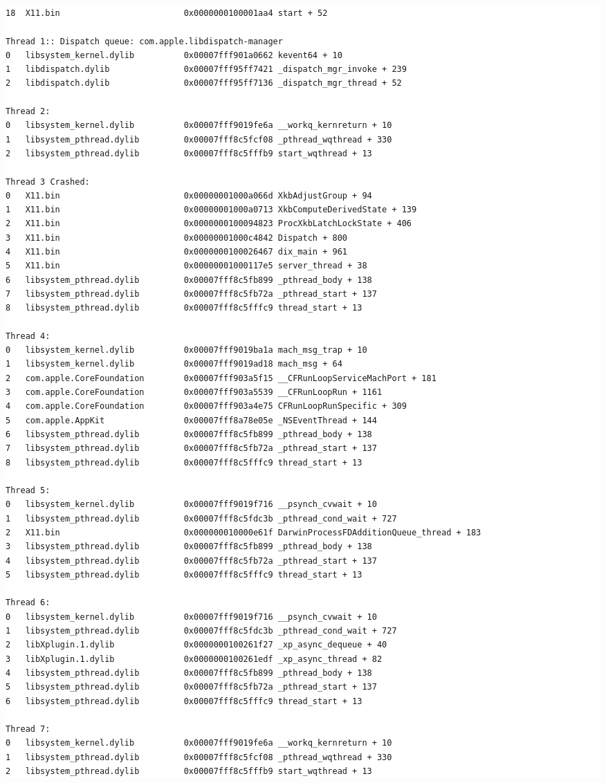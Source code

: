     18  X11.bin                         0x0000000100001aa4 start + 52

    Thread 1:: Dispatch queue: com.apple.libdispatch-manager
    0   libsystem_kernel.dylib          0x00007fff901a0662 kevent64 + 10
    1   libdispatch.dylib               0x00007fff95ff7421 _dispatch_mgr_invoke + 239
    2   libdispatch.dylib               0x00007fff95ff7136 _dispatch_mgr_thread + 52

    Thread 2:
    0   libsystem_kernel.dylib          0x00007fff9019fe6a __workq_kernreturn + 10
    1   libsystem_pthread.dylib         0x00007fff8c5fcf08 _pthread_wqthread + 330
    2   libsystem_pthread.dylib         0x00007fff8c5fffb9 start_wqthread + 13

    Thread 3 Crashed:
    0   X11.bin                         0x00000001000a066d XkbAdjustGroup + 94
    1   X11.bin                         0x00000001000a0713 XkbComputeDerivedState + 139
    2   X11.bin                         0x0000000100094823 ProcXkbLatchLockState + 406
    3   X11.bin                         0x00000001000c4842 Dispatch + 800
    4   X11.bin                         0x0000000100026467 dix_main + 961
    5   X11.bin                         0x00000001000117e5 server_thread + 38
    6   libsystem_pthread.dylib         0x00007fff8c5fb899 _pthread_body + 138
    7   libsystem_pthread.dylib         0x00007fff8c5fb72a _pthread_start + 137
    8   libsystem_pthread.dylib         0x00007fff8c5fffc9 thread_start + 13

    Thread 4:
    0   libsystem_kernel.dylib          0x00007fff9019ba1a mach_msg_trap + 10
    1   libsystem_kernel.dylib          0x00007fff9019ad18 mach_msg + 64
    2   com.apple.CoreFoundation        0x00007fff903a5f15 __CFRunLoopServiceMachPort + 181
    3   com.apple.CoreFoundation        0x00007fff903a5539 __CFRunLoopRun + 1161
    4   com.apple.CoreFoundation        0x00007fff903a4e75 CFRunLoopRunSpecific + 309
    5   com.apple.AppKit                0x00007fff8a78e05e _NSEventThread + 144
    6   libsystem_pthread.dylib         0x00007fff8c5fb899 _pthread_body + 138
    7   libsystem_pthread.dylib         0x00007fff8c5fb72a _pthread_start + 137
    8   libsystem_pthread.dylib         0x00007fff8c5fffc9 thread_start + 13

    Thread 5:
    0   libsystem_kernel.dylib          0x00007fff9019f716 __psynch_cvwait + 10
    1   libsystem_pthread.dylib         0x00007fff8c5fdc3b _pthread_cond_wait + 727
    2   X11.bin                         0x000000010000e61f DarwinProcessFDAdditionQueue_thread + 183
    3   libsystem_pthread.dylib         0x00007fff8c5fb899 _pthread_body + 138
    4   libsystem_pthread.dylib         0x00007fff8c5fb72a _pthread_start + 137
    5   libsystem_pthread.dylib         0x00007fff8c5fffc9 thread_start + 13

    Thread 6:
    0   libsystem_kernel.dylib          0x00007fff9019f716 __psynch_cvwait + 10
    1   libsystem_pthread.dylib         0x00007fff8c5fdc3b _pthread_cond_wait + 727
    2   libXplugin.1.dylib              0x0000000100261f27 _xp_async_dequeue + 40
    3   libXplugin.1.dylib              0x0000000100261edf _xp_async_thread + 82
    4   libsystem_pthread.dylib         0x00007fff8c5fb899 _pthread_body + 138
    5   libsystem_pthread.dylib         0x00007fff8c5fb72a _pthread_start + 137
    6   libsystem_pthread.dylib         0x00007fff8c5fffc9 thread_start + 13

    Thread 7:
    0   libsystem_kernel.dylib          0x00007fff9019fe6a __workq_kernreturn + 10
    1   libsystem_pthread.dylib         0x00007fff8c5fcf08 _pthread_wqthread + 330
    2   libsystem_pthread.dylib         0x00007fff8c5fffb9 start_wqthread + 13
